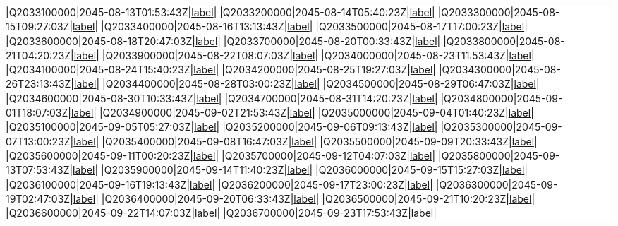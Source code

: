 |Q2033100000|2045-08-13T01:53:43Z|[label](https://github.com/link)|
|Q2033200000|2045-08-14T05:40:23Z|[label](https://github.com/link)|
|Q2033300000|2045-08-15T09:27:03Z|[label](https://github.com/link)|
|Q2033400000|2045-08-16T13:13:43Z|[label](https://github.com/link)|
|Q2033500000|2045-08-17T17:00:23Z|[label](https://github.com/link)|
|Q2033600000|2045-08-18T20:47:03Z|[label](https://github.com/link)|
|Q2033700000|2045-08-20T00:33:43Z|[label](https://github.com/link)|
|Q2033800000|2045-08-21T04:20:23Z|[label](https://github.com/link)|
|Q2033900000|2045-08-22T08:07:03Z|[label](https://github.com/link)|
|Q2034000000|2045-08-23T11:53:43Z|[label](https://github.com/link)|
|Q2034100000|2045-08-24T15:40:23Z|[label](https://github.com/link)|
|Q2034200000|2045-08-25T19:27:03Z|[label](https://github.com/link)|
|Q2034300000|2045-08-26T23:13:43Z|[label](https://github.com/link)|
|Q2034400000|2045-08-28T03:00:23Z|[label](https://github.com/link)|
|Q2034500000|2045-08-29T06:47:03Z|[label](https://github.com/link)|
|Q2034600000|2045-08-30T10:33:43Z|[label](https://github.com/link)|
|Q2034700000|2045-08-31T14:20:23Z|[label](https://github.com/link)|
|Q2034800000|2045-09-01T18:07:03Z|[label](https://github.com/link)|
|Q2034900000|2045-09-02T21:53:43Z|[label](https://github.com/link)|
|Q2035000000|2045-09-04T01:40:23Z|[label](https://github.com/link)|
|Q2035100000|2045-09-05T05:27:03Z|[label](https://github.com/link)|
|Q2035200000|2045-09-06T09:13:43Z|[label](https://github.com/link)|
|Q2035300000|2045-09-07T13:00:23Z|[label](https://github.com/link)|
|Q2035400000|2045-09-08T16:47:03Z|[label](https://github.com/link)|
|Q2035500000|2045-09-09T20:33:43Z|[label](https://github.com/link)|
|Q2035600000|2045-09-11T00:20:23Z|[label](https://github.com/link)|
|Q2035700000|2045-09-12T04:07:03Z|[label](https://github.com/link)|
|Q2035800000|2045-09-13T07:53:43Z|[label](https://github.com/link)|
|Q2035900000|2045-09-14T11:40:23Z|[label](https://github.com/link)|
|Q2036000000|2045-09-15T15:27:03Z|[label](https://github.com/link)|
|Q2036100000|2045-09-16T19:13:43Z|[label](https://github.com/link)|
|Q2036200000|2045-09-17T23:00:23Z|[label](https://github.com/link)|
|Q2036300000|2045-09-19T02:47:03Z|[label](https://github.com/link)|
|Q2036400000|2045-09-20T06:33:43Z|[label](https://github.com/link)|
|Q2036500000|2045-09-21T10:20:23Z|[label](https://github.com/link)|
|Q2036600000|2045-09-22T14:07:03Z|[label](https://github.com/link)|
|Q2036700000|2045-09-23T17:53:43Z|[label](https://github.com/link)|